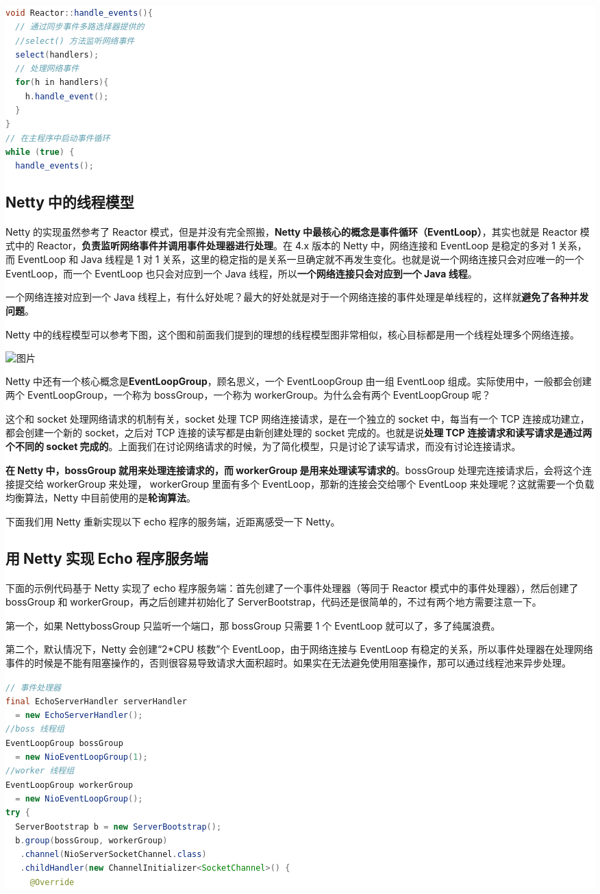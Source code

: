 ```java 
void Reactor::handle_events(){
  // 通过同步事件多路选择器提供的
  //select() 方法监听网络事件
  select(handlers);
  // 处理网络事件
  for(h in handlers){
    h.handle_event();
  }
}
// 在主程序中启动事件循环
while (true) {
  handle_events();

 ``` 
## Netty 中的线程模型

Netty 的实现虽然参考了 Reactor 模式，但是并没有完全照搬，<strong>Netty 中最核心的概念是事件循环（EventLoop）</strong>，其实也就是 Reactor 模式中的 Reactor，<strong>负责监听网络事件并调用事件处理器进行处理</strong>。在 4.x 版本的 Netty 中，网络连接和 EventLoop 是稳定的多对 1 关系，而 EventLoop 和 Java 线程是 1 对 1 关系，这里的稳定指的是关系一旦确定就不再发生变化。也就是说一个网络连接只会对应唯一的一个 EventLoop，而一个 EventLoop 也只会对应到一个 Java 线程，所以<strong>一个网络连接只会对应到一个 Java 线程</strong>。

一个网络连接对应到一个 Java 线程上，有什么好处呢？最大的好处就是对于一个网络连接的事件处理是单线程的，这样就<strong>避免了各种并发问题</strong>。

Netty 中的线程模型可以参考下图，这个图和前面我们提到的理想的线程模型图非常相似，核心目标都是用一个线程处理多个网络连接。

![图片](https://static001.geekbang.org/resource/image/03/04/034756f1d76bb3af09e125de9f3c2f04.png)

Netty 中还有一个核心概念是<strong>EventLoopGroup</strong>，顾名思义，一个 EventLoopGroup 由一组 EventLoop 组成。实际使用中，一般都会创建两个 EventLoopGroup，一个称为 bossGroup，一个称为 workerGroup。为什么会有两个 EventLoopGroup 呢？

这个和 socket 处理网络请求的机制有关，socket 处理 TCP 网络连接请求，是在一个独立的 socket 中，每当有一个 TCP 连接成功建立，都会创建一个新的 socket，之后对 TCP 连接的读写都是由新创建处理的 socket 完成的。也就是说<strong>处理 TCP 连接请求和读写请求是通过两个不同的 socket 完成的</strong>。上面我们在讨论网络请求的时候，为了简化模型，只是讨论了读写请求，而没有讨论连接请求。

<strong>在 Netty 中，bossGroup 就用来处理连接请求的，而 workerGroup 是用来处理读写请求的</strong>。bossGroup 处理完连接请求后，会将这个连接提交给 workerGroup 来处理， workerGroup 里面有多个 EventLoop，那新的连接会交给哪个 EventLoop 来处理呢？这就需要一个负载均衡算法，Netty 中目前使用的是<strong>轮询算法</strong>。

下面我们用 Netty 重新实现以下 echo 程序的服务端，近距离感受一下 Netty。

## 用 Netty 实现 Echo 程序服务端

下面的示例代码基于 Netty 实现了 echo 程序服务端：首先创建了一个事件处理器（等同于 Reactor 模式中的事件处理器），然后创建了 bossGroup 和 workerGroup，再之后创建并初始化了 ServerBootstrap，代码还是很简单的，不过有两个地方需要注意一下。

第一个，如果 NettybossGroup 只监听一个端口，那 bossGroup 只需要 1 个 EventLoop 就可以了，多了纯属浪费。

第二个，默认情况下，Netty 会创建“2*CPU 核数”个 EventLoop，由于网络连接与 EventLoop 有稳定的关系，所以事件处理器在处理网络事件的时候是不能有阻塞操作的，否则很容易导致请求大面积超时。如果实在无法避免使用阻塞操作，那可以通过线程池来异步处理。

```java 
// 事件处理器
final EchoServerHandler serverHandler 
  = new EchoServerHandler();
//boss 线程组  
EventLoopGroup bossGroup 
  = new NioEventLoopGroup(1); 
//worker 线程组  
EventLoopGroup workerGroup 
  = new NioEventLoopGroup();
try {
  ServerBootstrap b = new ServerBootstrap();
  b.group(bossGroup, workerGroup)
   .channel(NioServerSocketChannel.class)
   .childHandler(new ChannelInitializer<SocketChannel>() {
     @Override
```